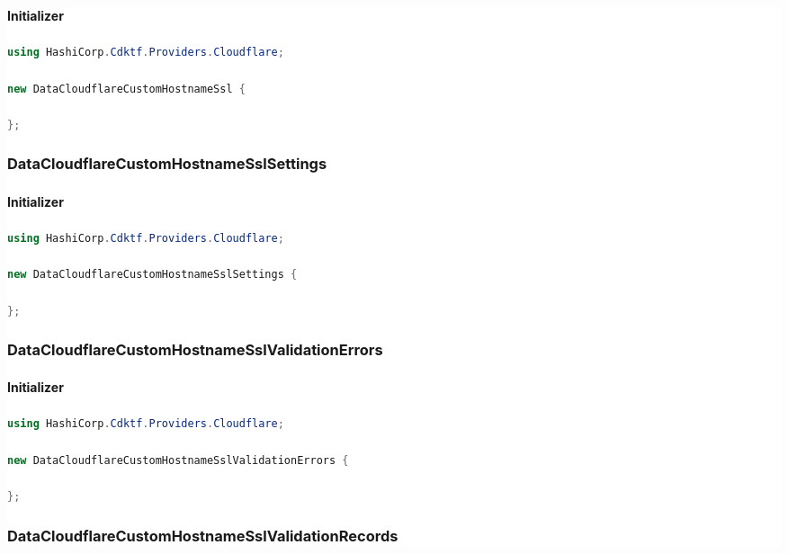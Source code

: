 #### Initializer <a name="Initializer" id="@cdktf/provider-cloudflare.dataCloudflareCustomHostname.DataCloudflareCustomHostnameSsl.Initializer"></a>

```csharp
using HashiCorp.Cdktf.Providers.Cloudflare;

new DataCloudflareCustomHostnameSsl {

};
```


### DataCloudflareCustomHostnameSslSettings <a name="DataCloudflareCustomHostnameSslSettings" id="@cdktf/provider-cloudflare.dataCloudflareCustomHostname.DataCloudflareCustomHostnameSslSettings"></a>

#### Initializer <a name="Initializer" id="@cdktf/provider-cloudflare.dataCloudflareCustomHostname.DataCloudflareCustomHostnameSslSettings.Initializer"></a>

```csharp
using HashiCorp.Cdktf.Providers.Cloudflare;

new DataCloudflareCustomHostnameSslSettings {

};
```


### DataCloudflareCustomHostnameSslValidationErrors <a name="DataCloudflareCustomHostnameSslValidationErrors" id="@cdktf/provider-cloudflare.dataCloudflareCustomHostname.DataCloudflareCustomHostnameSslValidationErrors"></a>

#### Initializer <a name="Initializer" id="@cdktf/provider-cloudflare.dataCloudflareCustomHostname.DataCloudflareCustomHostnameSslValidationErrors.Initializer"></a>

```csharp
using HashiCorp.Cdktf.Providers.Cloudflare;

new DataCloudflareCustomHostnameSslValidationErrors {

};
```


### DataCloudflareCustomHostnameSslValidationRecords <a name="DataCloudflareCustomHostnameSslValidationRecords" id="@cdktf/provider-cloudflare.dataCloudflareCustomHostname.DataCloudflareCustomHostnameSslValidationRecords"></a>

